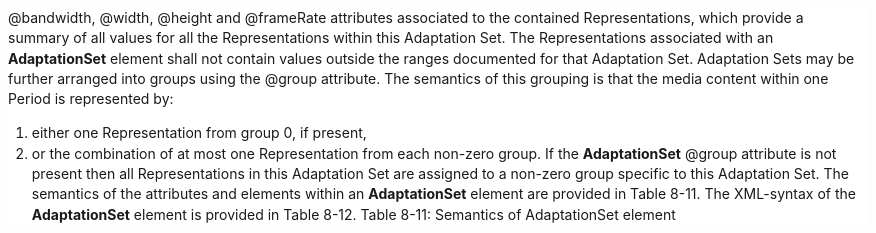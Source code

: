\@bandwidth, \@width, \@height and \@frameRate attributes associated to the
contained Representations, which provide a summary of all values for all the
Representations within this Adaptation Set. The Representations associated
with an **AdaptationSet** element shall not contain values outside the ranges
documented for that Adaptation Set.
Adaptation Sets may be further arranged into groups using the \@group
attribute. The semantics of this grouping is that the media content within one
Period is represented by:
1) either one Representation from group 0, if present,
2) or the combination of at most one Representation from each non-zero group.
If the **AdaptationSet** \@group attribute is not present then all
Representations in this Adaptation Set are assigned to a non-zero group
specific to this Adaptation Set.
The semantics of the attributes and elements within an **AdaptationSet**
element are provided in Table 8-11. The XML-syntax of the **AdaptationSet**
element is provided in Table 8-12.
Table 8-11: Semantics of AdaptationSet element
